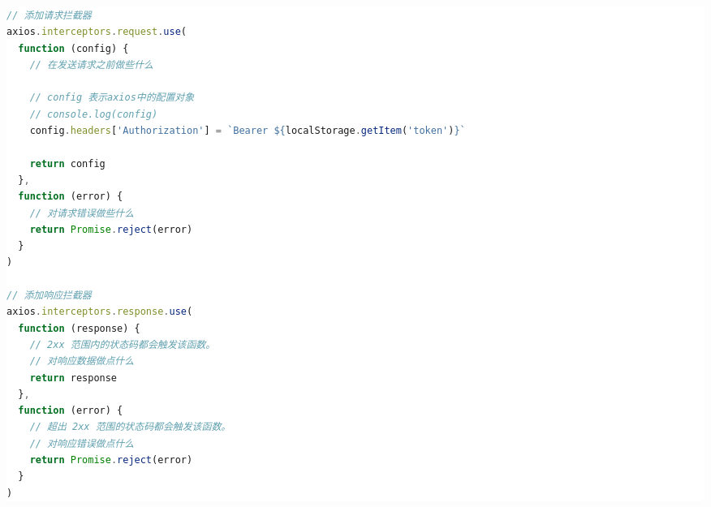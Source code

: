 ```js
// 添加请求拦截器
axios.interceptors.request.use(
  function (config) {
    // 在发送请求之前做些什么

    // config 表示axios中的配置对象
    // console.log(config)
    config.headers['Authorization'] = `Bearer ${localStorage.getItem('token')}`

    return config
  },
  function (error) {
    // 对请求错误做些什么
    return Promise.reject(error)
  }
)

// 添加响应拦截器
axios.interceptors.response.use(
  function (response) {
    // 2xx 范围内的状态码都会触发该函数。
    // 对响应数据做点什么
    return response
  },
  function (error) {
    // 超出 2xx 范围的状态码都会触发该函数。
    // 对响应错误做点什么
    return Promise.reject(error)
  }
)
```
